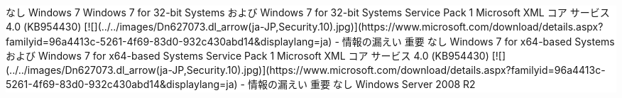 <td style="border:1px solid black;">
なし
</td>
</tr>
<tr>
<th style="border:1px solid black;" colspan="7">
Windows 7
</th>
</tr>
<tr>
<td style="border:1px solid black;">
Windows 7 for 32-bit Systems および Windows 7 for 32-bit Systems Service Pack 1
</td>
<td style="border:1px solid black;">
Microsoft XML コア サービス 4.0 (KB954430)
</td>
<td style="border:1px solid black;">
[![](../../images/Dn627073.dl_arrow(ja-JP,Security.10).jpg)](https://www.microsoft.com/download/details.aspx?familyid=96a4413c-5261-4f69-83d0-932c430abd14&displaylang=ja)
</td>
<td style="border:1px solid black;">
-
</td>
<td style="border:1px solid black;">
情報の漏えい
</td>
<td style="border:1px solid black;">
重要
</td>
<td style="border:1px solid black;">
なし
</td>
</tr>
<tr class="alternateRow">
<td style="border:1px solid black;">
Windows 7 for x64-based Systems および Windows 7 for x64-based Systems Service Pack 1
</td>
<td style="border:1px solid black;">
Microsoft XML コア サービス 4.0 (KB954430)
</td>
<td style="border:1px solid black;">
[![](../../images/Dn627073.dl_arrow(ja-JP,Security.10).jpg)](https://www.microsoft.com/download/details.aspx?familyid=96a4413c-5261-4f69-83d0-932c430abd14&displaylang=ja)
</td>
<td style="border:1px solid black;">
-
</td>
<td style="border:1px solid black;">
情報の漏えい
</td>
<td style="border:1px solid black;">
重要
</td>
<td style="border:1px solid black;">
なし
</td>
</tr>
<tr>
<th style="border:1px solid black;" colspan="7">
Windows Server 2008 R2
</th>
</tr>